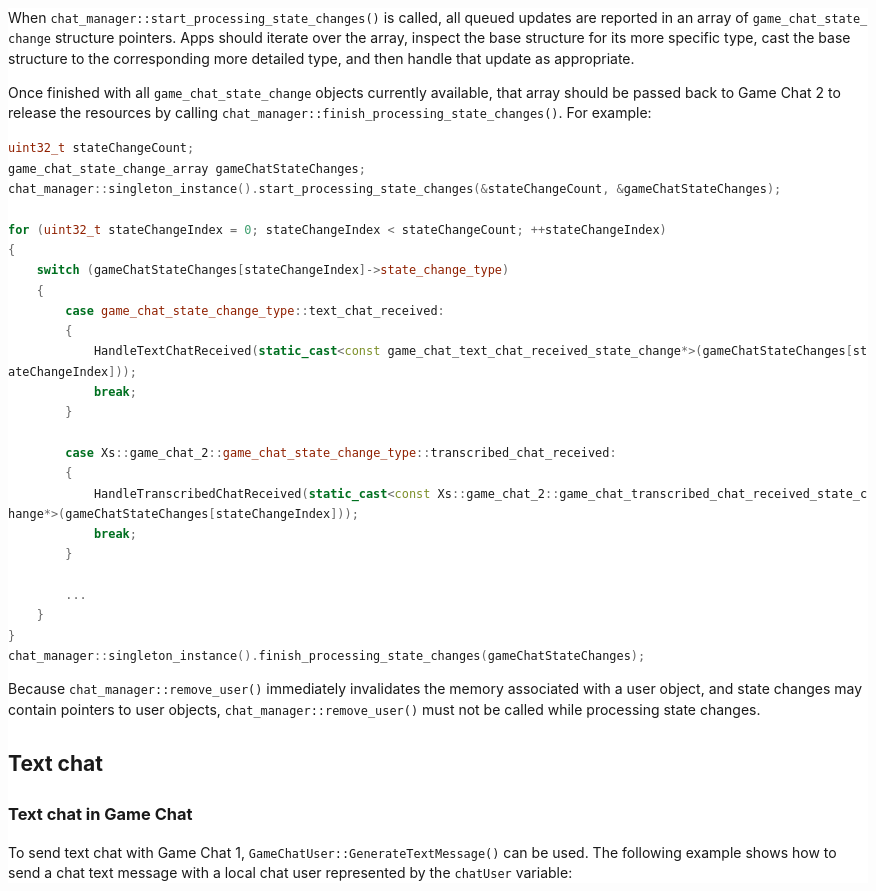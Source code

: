 When `chat_manager::start_processing_state_changes()` is called, all queued updates are reported in an array of `game_chat_state_change` structure pointers.
Apps should iterate over the array, inspect the base structure for its more specific type, cast the base structure to the corresponding more detailed type, and then handle that update as appropriate.

Once finished with all `game_chat_state_change` objects currently available, that array should be passed back to Game Chat 2 to release the resources by calling `chat_manager::finish_processing_state_changes()`.
For example:

```cpp
uint32_t stateChangeCount;
game_chat_state_change_array gameChatStateChanges;
chat_manager::singleton_instance().start_processing_state_changes(&stateChangeCount, &gameChatStateChanges);

for (uint32_t stateChangeIndex = 0; stateChangeIndex < stateChangeCount; ++stateChangeIndex)
{
    switch (gameChatStateChanges[stateChangeIndex]->state_change_type)
    {
        case game_chat_state_change_type::text_chat_received:
        {
            HandleTextChatReceived(static_cast<const game_chat_text_chat_received_state_change*>(gameChatStateChanges[stateChangeIndex]));
            break;
        }

        case Xs::game_chat_2::game_chat_state_change_type::transcribed_chat_received:
        {
            HandleTranscribedChatReceived(static_cast<const Xs::game_chat_2::game_chat_transcribed_chat_received_state_change*>(gameChatStateChanges[stateChangeIndex]));
            break;
        }

        ...
    }
}
chat_manager::singleton_instance().finish_processing_state_changes(gameChatStateChanges);
```

Because `chat_manager::remove_user()` immediately invalidates the memory associated with a user object, and state changes may contain pointers to user objects, `chat_manager::remove_user()` must not be called while processing state changes.


## Text chat


### Text chat in Game Chat

To send text chat with Game Chat 1, `GameChatUser::GenerateTextMessage()` can be used.
The following example shows how to send a chat text message with a local chat user represented by the `chatUser` variable:
